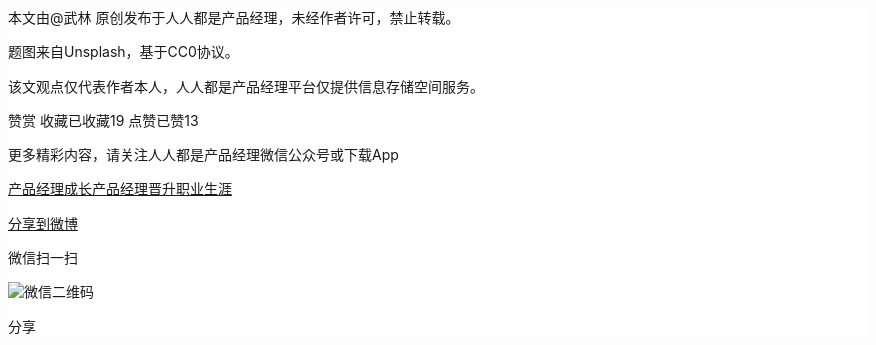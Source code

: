 本文由@武林 原创发布于人人都是产品经理，未经作者许可，禁止转载。

题图来自Unsplash，基于CC0协议。

该文观点仅代表作者本人，人人都是产品经理平台仅提供信息存储空间服务。

赞赏 收藏已收藏19 点赞已赞13

更多精彩内容，请关注人人都是产品经理微信公众号或下载App

[产品经理成长](https://www.woshipm.com/tag/%e4%ba%a7%e5%93%81%e7%bb%8f%e7%90%86%e6%88%90%e9%95%bf)[产品经理晋升](https://www.woshipm.com/tag/%e4%ba%a7%e5%93%81%e7%bb%8f%e7%90%86%e6%99%8b%e5%8d%87)[职业生涯](https://www.woshipm.com/tag/%e8%81%8c%e4%b8%9a%e7%94%9f%e6%b6%af)

[分享到微博](https://service.weibo.com/share/share.php?appkey=2775287854&title=我为什么可以做到半年升总监？到底做对了什么？&url=https://www.woshipm.com/zhichang/6158329.html&pic=https://image.woshipm.com/2023/07/07/47099fa8-1c97-11ee-816e-00163e0b5ff3.jpg)

微信扫一扫

![微信二维码](https://api.pwmqr.com/qrcode/create/?url=https://www.woshipm.com/zhichang/6158329.html)

分享